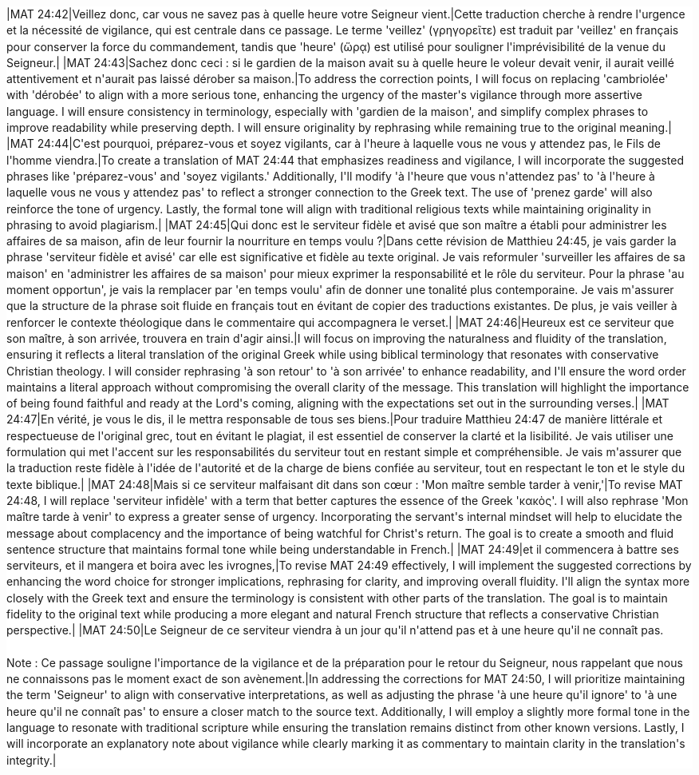 |MAT 24:42|Veillez donc, car vous ne savez pas à quelle heure votre Seigneur vient.|Cette traduction cherche à rendre l'urgence et la nécessité de vigilance, qui est centrale dans ce passage. Le terme 'veillez' (γρηγορεῖτε) est traduit par 'veillez' en français pour conserver la force du commandement, tandis que 'heure' (ὥρᾳ) est utilisé pour souligner l'imprévisibilité de la venue du Seigneur.|
|MAT 24:43|Sachez donc ceci : si le gardien de la maison avait su à quelle heure le voleur devait venir, il aurait veillé attentivement et n'aurait pas laissé dérober sa maison.|To address the correction points, I will focus on replacing 'cambriolée' with 'dérobée' to align with a more serious tone, enhancing the urgency of the master's vigilance through more assertive language. I will ensure consistency in terminology, especially with 'gardien de la maison', and simplify complex phrases to improve readability while preserving depth. I will ensure originality by rephrasing while remaining true to the original meaning.|
|MAT 24:44|C'est pourquoi, préparez-vous et soyez vigilants, car à l'heure à laquelle vous ne vous y attendez pas, le Fils de l'homme viendra.|To create a translation of MAT 24:44 that emphasizes readiness and vigilance, I will incorporate the suggested phrases like 'préparez-vous' and 'soyez vigilants.' Additionally, I'll modify 'à l'heure que vous n'attendez pas' to 'à l'heure à laquelle vous ne vous y attendez pas' to reflect a stronger connection to the Greek text. The use of 'prenez garde' will also reinforce the tone of urgency. Lastly, the formal tone will align with traditional religious texts while maintaining originality in phrasing to avoid plagiarism.|
|MAT 24:45|Qui donc est le serviteur fidèle et avisé que son maître a établi pour administrer les affaires de sa maison, afin de leur fournir la nourriture en temps voulu ?|Dans cette révision de Matthieu 24:45, je vais garder la phrase 'serviteur fidèle et avisé' car elle est significative et fidèle au texte original. Je vais reformuler 'surveiller les affaires de sa maison' en 'administrer les affaires de sa maison' pour mieux exprimer la responsabilité et le rôle du serviteur. Pour la phrase 'au moment opportun', je vais la remplacer par 'en temps voulu' afin de donner une tonalité plus contemporaine. Je vais m'assurer que la structure de la phrase soit fluide en français tout en évitant de copier des traductions existantes. De plus, je vais veiller à renforcer le contexte théologique dans le commentaire qui accompagnera le verset.|
|MAT 24:46|Heureux est ce serviteur que son maître, à son arrivée, trouvera en train d'agir ainsi.|I will focus on improving the naturalness and fluidity of the translation, ensuring it reflects a literal translation of the original Greek while using biblical terminology that resonates with conservative Christian theology. I will consider rephrasing 'à son retour' to 'à son arrivée' to enhance readability, and I'll ensure the word order maintains a literal approach without compromising the overall clarity of the message. This translation will highlight the importance of being found faithful and ready at the Lord's coming, aligning with the expectations set out in the surrounding verses.|
|MAT 24:47|En vérité, je vous le dis, il le mettra responsable de tous ses biens.|Pour traduire Matthieu 24:47 de manière littérale et respectueuse de l'original grec, tout en évitant le plagiat, il est essentiel de conserver la clarté et la lisibilité. Je vais utiliser une formulation qui met l'accent sur les responsabilités du serviteur tout en restant simple et compréhensible. Je vais m'assurer que la traduction reste fidèle à l'idée de l'autorité et de la charge de biens confiée au serviteur, tout en respectant le ton et le style du texte biblique.|
|MAT 24:48|Mais si ce serviteur malfaisant dit dans son cœur : 'Mon maître semble tarder à venir,'|To revise MAT 24:48, I will replace 'serviteur infidèle' with a term that better captures the essence of the Greek 'κακὸς'. I will also rephrase 'Mon maître tarde à venir' to express a greater sense of urgency. Incorporating the servant's internal mindset will help to elucidate the message about complacency and the importance of being watchful for Christ's return. The goal is to create a smooth and fluid sentence structure that maintains formal tone while being understandable in French.|
|MAT 24:49|et il commencera à battre ses serviteurs, et il mangera et boira avec les ivrognes,|To revise MAT 24:49 effectively, I will implement the suggested corrections by enhancing the word choice for stronger implications, rephrasing for clarity, and improving overall fluidity. I'll align the syntax more closely with the Greek text and ensure the terminology is consistent with other parts of the translation. The goal is to maintain fidelity to the original text while producing a more elegant and natural French structure that reflects a conservative Christian perspective.|
|MAT 24:50|Le Seigneur de ce serviteur viendra à un jour qu'il n'attend pas et à une heure qu'il ne connaît pas. <br><br>Note : Ce passage souligne l'importance de la vigilance et de la préparation pour le retour du Seigneur, nous rappelant que nous ne connaissons pas le moment exact de son avènement.|In addressing the corrections for MAT 24:50, I will prioritize maintaining the term 'Seigneur' to align with conservative interpretations, as well as adjusting the phrase 'à une heure qu'il ignore' to 'à une heure qu'il ne connaît pas' to ensure a closer match to the source text. Additionally, I will employ a slightly more formal tone in the language to resonate with traditional scripture while ensuring the translation remains distinct from other known versions. Lastly, I will incorporate an explanatory note about vigilance while clearly marking it as commentary to maintain clarity in the translation's integrity.|